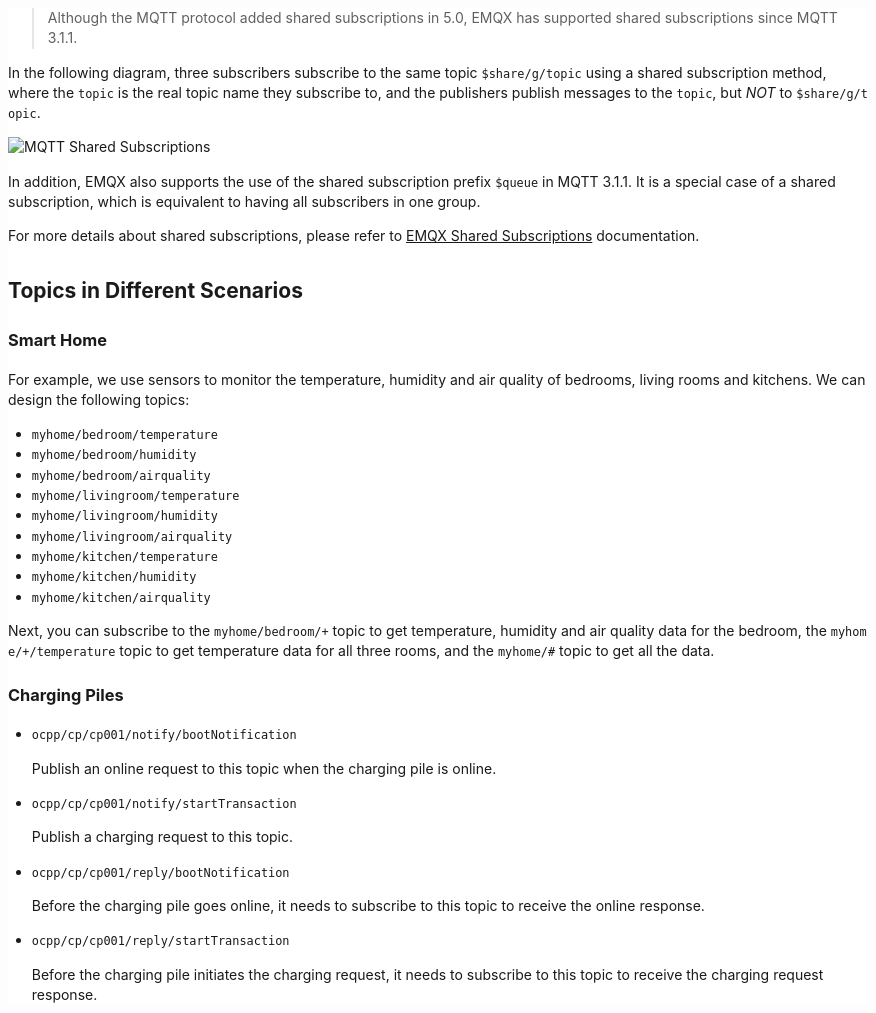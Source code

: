 > Although the MQTT protocol added shared subscriptions in 5.0, EMQX has supported shared subscriptions since MQTT 3.1.1.

In the following diagram, three subscribers subscribe to the same topic `$share/g/topic` using a shared subscription method, where the `topic` is the real topic name they subscribe to, and the publishers publish messages to the `topic`, but *NOT* to `$share/g/topic`.

![MQTT Shared Subscriptions](https://assets.emqx.com/images/c248e9334ff6d32cbec0ed71cde98b1f.png?imageMogr2/thumbnail/1520x)

In addition, EMQX also supports the use of the shared subscription prefix `$queue` in MQTT 3.1.1. It is a special case of a shared subscription, which is equivalent to having all subscribers in one group.

For more details about shared subscriptions, please refer to [EMQX Shared Subscriptions](https://www.emqx.io/docs/en/v5.0/advanced/shared-subscriptions.html) documentation.

## Topics in Different Scenarios

### Smart Home

For example, we use sensors to monitor the temperature, humidity and air quality of bedrooms, living rooms and kitchens. We can design the following topics:

- `myhome/bedroom/temperature`
- `myhome/bedroom/humidity`
- `myhome/bedroom/airquality`
- `myhome/livingroom/temperature`
- `myhome/livingroom/humidity`
- `myhome/livingroom/airquality`
- `myhome/kitchen/temperature`
- `myhome/kitchen/humidity`
- `myhome/kitchen/airquality`

Next, you can subscribe to the `myhome/bedroom/+` topic to get temperature, humidity and air quality data for the bedroom, the `myhome/+/temperature` topic to get temperature data for all three rooms, and the `myhome/#` topic to get all the data.

### Charging Piles

- `ocpp/cp/cp001/notify/bootNotification`

  Publish an online request to this topic when the charging pile is online.

- `ocpp/cp/cp001/notify/startTransaction`

  Publish a charging request to this topic.

- `ocpp/cp/cp001/reply/bootNotification`

  Before the charging pile goes online, it needs to subscribe to this topic to receive the online response.

- `ocpp/cp/cp001/reply/startTransaction`

  Before the charging pile initiates the charging request, it needs to subscribe to this topic to receive the charging request response.
